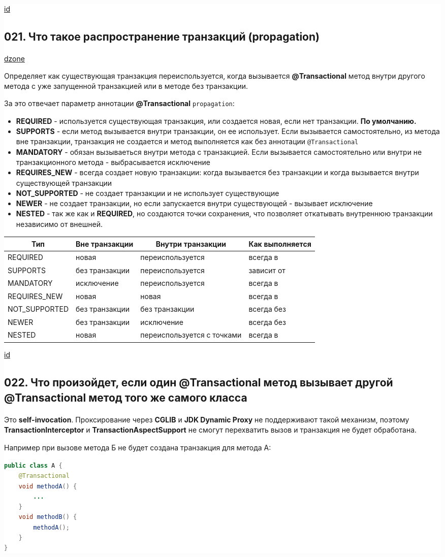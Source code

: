 
[id](003.004.020)


## 021. Что такое распространение транзакций (propagation)


[dzone](https://dzone.com/articles/spring-boot-transactions-tutorial-understanding-tr)

Определяет как существующая транзакция переиспользуется, когда вызывается **@Transactional** метод внутри другого метода с уже запущенной транзакцией или в методе без транзакции.

За это отвечает параметр аннотации **@Transactional** `propagation`:
* **REQUIRED** - используется существующая транзакция, или создается новая, если нет транзакции. **По умолчанию.**
* **SUPPORTS** - если метод вызывается внутри транзакции, он ее использует. Если вызывается самостоятельно, из метода вне транзакции, транзакция не создается и метод выполняется как без аннотации `@Transactional`
* **MANDATORY** - обязан вызываеться внутри метода с транзакцией. Если вызывается самостоятельно или внутри не транзакционного метода - выбрасывается исключение
* **REQUIRES_NEW** - всегда создает новую транзакции: когда вызывается без транзакции и когда вызывается внутри существующей транзакции
*  **NOT_SUPPORTED** - не создает транзакции и не использует существующие
*  **NEWER** - не создает транзакции, но если запускается внутри существующей - вызывает исключение
*  **NESTED** - так же как и **REQUIRED**, но создаются точки сохранения, что позволяет откатывать внутреннюю транзакции независимо от внешней.

|      Тип      | Вне транзакции |      Внутри транзакции    | Как выполняется|
| ------------- | -------------- | --------------------------|----------------|
| REQUIRED      |новая           |переиспользуется           | всегда в       |
| SUPPORTS      |без транзакции  |переиспользуется           | зависит от     |
| MANDATORY     |исключение      |переиспользуется           | всегда в       |
| REQUIRES_NEW  |новая           |новая                      | всегда в       |
| NOT_SUPPORTED |без транзакции  |без транзакции             | всегда без     |
| NEWER         |без транзакции  |исключение                 | всегда без     |
| NESTED        |новая           |переиспользуется с точками | всегда в       |


[id](003.004.021)


## 022. Что произойдет, если один @Transactional метод вызывает другой @Transactional метод того же самого класса


Это **self-invocation**. Проксирование через **CGLIB** и **JDK Dynamic Proxy** не поддерживают такой механизм, поэтому **TransactionInterceptor** и **TransactionAspectSupport** не смогут перехватить вызов и транзакция не будет обработана.

Например при вызове метода Б не будет создана транзакция для метода А:
```java
public class A {
    @Transactional
    void methodA() {
        ...
    }
    void methodB() {
        methodA();
    }
}
```
